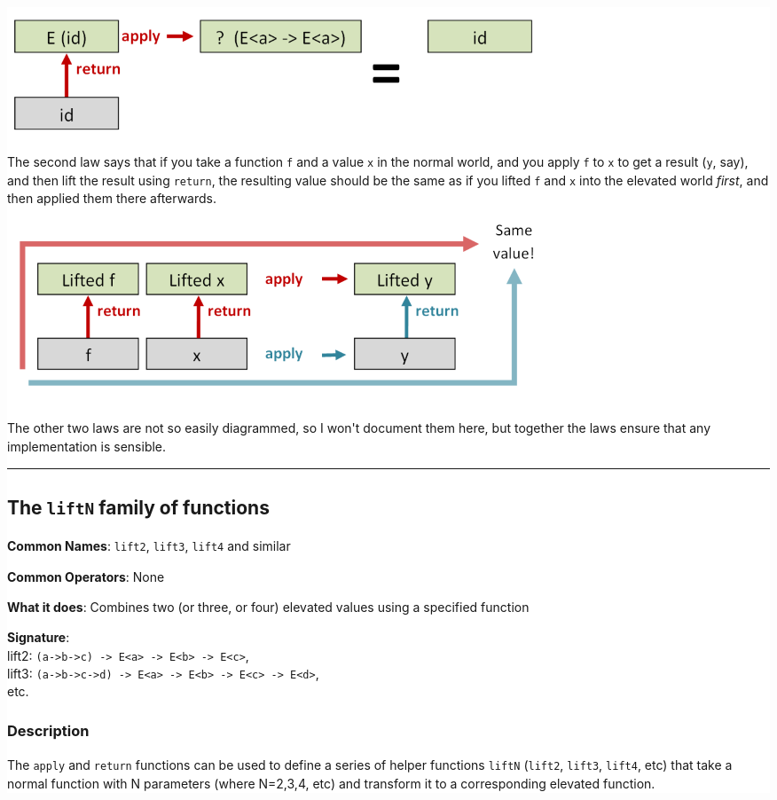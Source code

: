 ![](/assets/img/vgfp_apply_law_id.png)

The second law says that if you take a function `f` and a value `x` in the normal world, and you apply `f` to `x` to get a result (`y`, say), and then lift the result using `return`,
the resulting value should be the same as if you lifted `f` and `x` into the elevated world *first*, and then applied them there afterwards.

![](/assets/img/vgfp_apply_law_homomorphism.png)

The other two laws are not so easily diagrammed, so I won't document them here, but together the laws ensure that any implementation is sensible.

<a id="lift"></a>
<hr>


## The `liftN` family of functions

**Common Names**: `lift2`, `lift3`, `lift4` and similar

**Common Operators**: None

**What it does**:  Combines two (or three, or four) elevated values using a specified function 

**Signature**:  
lift2: `(a->b->c) -> E<a> -> E<b> -> E<c>`,  
lift3: `(a->b->c->d) -> E<a> -> E<b> -> E<c> -> E<d>`,  
etc.

### Description

The `apply` and `return` functions can be used to define a series of helper functions `liftN` (`lift2`, `lift3`, `lift4`, etc)
that take a normal function with N parameters (where N=2,3,4, etc) and transform it to a corresponding elevated function.
